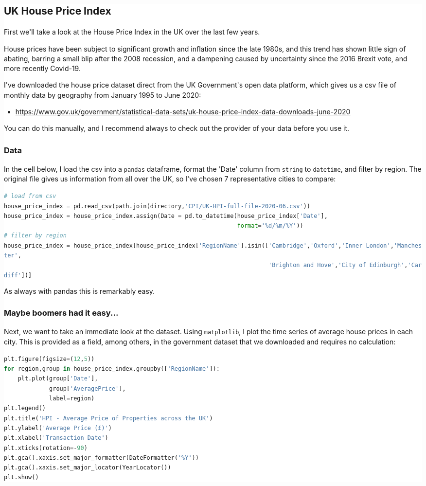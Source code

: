 ## UK House Price Index

First we'll take a look at the House Price Index in the UK over the last few years.

House prices have been subject to significant growth and inflation since the late 1980s, and this trend has shown little sign of abating, barring a small blip after the 2008 recession, and a dampening caused by uncertainty since the 2016 Brexit vote, and more recently Covid-19. 

I've downloaded the house price dataset direct from the UK Government's open data platform, which gives us a csv file of monthly data by geography from January 1995 to June 2020: 

- https://www.gov.uk/government/statistical-data-sets/uk-house-price-index-data-downloads-june-2020

You can do this manually, and I recommend always to check out the provider of your data before you use it. 




### Data
In the cell below, I load the csv into a `pandas` dataframe, format the 'Date' column from `string` to `datetime`, and filter by region. The original file gives us information from all over the UK, so I've chosen 7 representative cities to compare:


```python
# load from csv
house_price_index = pd.read_csv(path.join(directory,'CPI/UK-HPI-full-file-2020-06.csv'))
house_price_index = house_price_index.assign(Date = pd.to_datetime(house_price_index['Date'],
                                                                   format='%d/%m/%Y'))
# filter by region
house_price_index = house_price_index[house_price_index['RegionName'].isin(['Cambridge','Oxford','Inner London','Manchester',
                                                                            'Brighton and Hove','City of Edinburgh','Cardiff'])]

```

As always with pandas this is remarkably easy. 

### Maybe boomers had it easy...

Next, we want to take an immediate look at the dataset. Using `matplotlib`, I plot the time series of average house prices in each city. This is provided as a field, among others, in the government dataset that we downloaded and requires no calculation:  


```python
plt.figure(figsize=(12,5))
for region,group in house_price_index.groupby(['RegionName']):
    plt.plot(group['Date'],
             group['AveragePrice'],
             label=region)
plt.legend()
plt.title('HPI - Average Price of Properties across the UK')
plt.ylabel('Average Price (£)')
plt.xlabel('Transaction Date')
plt.xticks(rotation=-90)
plt.gca().xaxis.set_major_formatter(DateFormatter('%Y'))
plt.gca().xaxis.set_major_locator(YearLocator())
plt.show()
```
